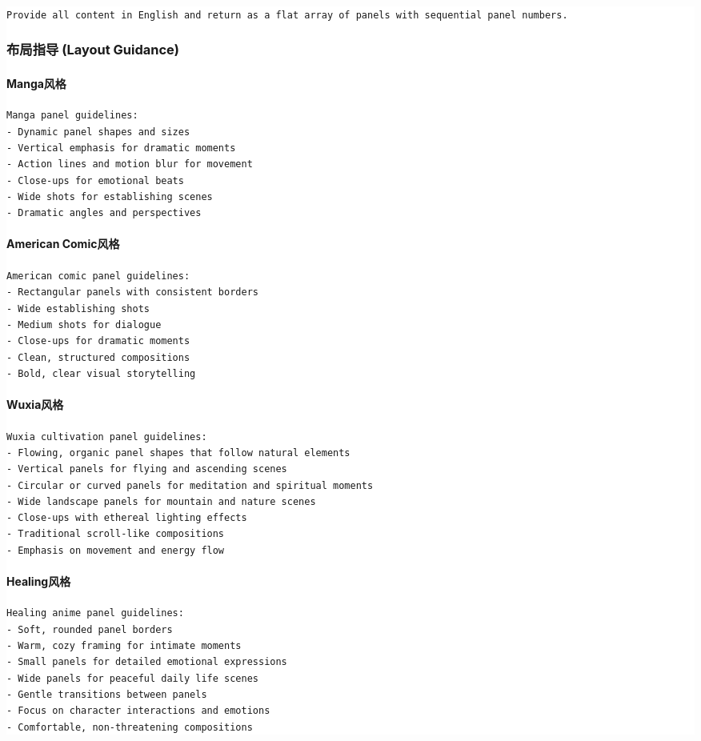 ```
Provide all content in English and return as a flat array of panels with sequential panel numbers.
```

### 布局指导 (Layout Guidance)

#### Manga风格

```
Manga panel guidelines:
- Dynamic panel shapes and sizes
- Vertical emphasis for dramatic moments
- Action lines and motion blur for movement
- Close-ups for emotional beats
- Wide shots for establishing scenes
- Dramatic angles and perspectives
```

#### American Comic风格

```
American comic panel guidelines:
- Rectangular panels with consistent borders
- Wide establishing shots
- Medium shots for dialogue
- Close-ups for dramatic moments
- Clean, structured compositions
- Bold, clear visual storytelling
```

#### Wuxia风格

```
Wuxia cultivation panel guidelines:
- Flowing, organic panel shapes that follow natural elements
- Vertical panels for flying and ascending scenes
- Circular or curved panels for meditation and spiritual moments
- Wide landscape panels for mountain and nature scenes
- Close-ups with ethereal lighting effects
- Traditional scroll-like compositions
- Emphasis on movement and energy flow
```

#### Healing风格

```
Healing anime panel guidelines:
- Soft, rounded panel borders
- Warm, cozy framing for intimate moments
- Small panels for detailed emotional expressions
- Wide panels for peaceful daily life scenes
- Gentle transitions between panels
- Focus on character interactions and emotions
- Comfortable, non-threatening compositions
```
